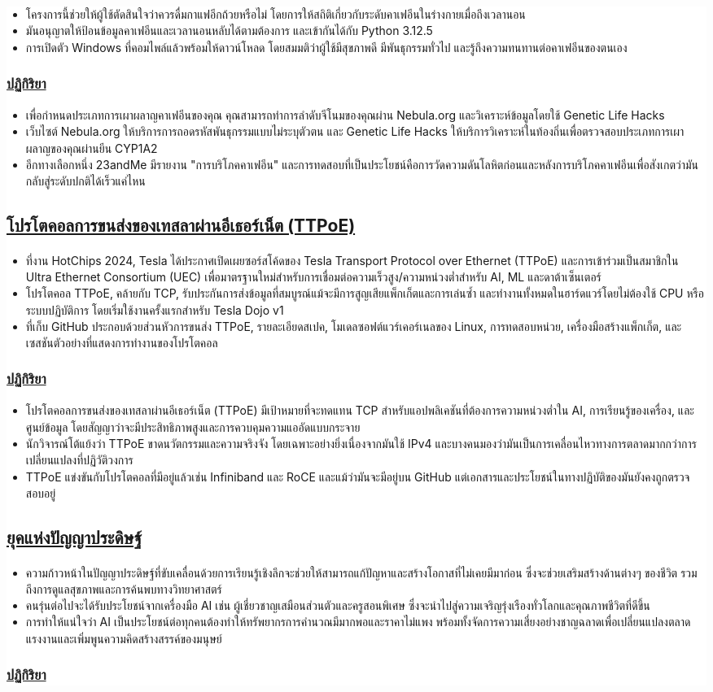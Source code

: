 - โครงการนี้ช่วยให้ผู้ใช้ตัดสินใจว่าควรดื่มกาแฟอีกถ้วยหรือไม่ โดยการให้สถิติเกี่ยวกับระดับคาเฟอีนในร่างกายเมื่อถึงเวลานอน
- มันอนุญาตให้ป้อนข้อมูลคาเฟอีนและเวลานอนหลับได้ตามต้องการ และเข้ากันได้กับ Python 3.12.5
- การเปิดตัว Windows ที่คอมไพล์แล้วพร้อมให้ดาวน์โหลด โดยสมมติว่าผู้ใช้มีสุขภาพดี มีพันธุกรรมทั่วไป และรู้ถึงความทนทานต่อคาเฟอีนของตนเอง

### [ปฏิกิริยา](https://news.ycombinator.com/item?id=41620002)

- เพื่อกำหนดประเภทการเผาผลาญคาเฟอีนของคุณ คุณสามารถทำการลำดับจีโนมของคุณผ่าน Nebula.org และวิเคราะห์ข้อมูลโดยใช้ Genetic Life Hacks
- เว็บไซต์ Nebula.org ให้บริการการถอดรหัสพันธุกรรมแบบไม่ระบุตัวตน และ Genetic Life Hacks ให้บริการวิเคราะห์ในท้องถิ่นเพื่อตรวจสอบประเภทการเผาผลาญของคุณผ่านยีน CYP1A2
- อีกทางเลือกหนึ่ง 23andMe มีรายงาน "การบริโภคคาเฟอีน" และการทดสอบที่เป็นประโยชน์คือการวัดความดันโลหิตก่อนและหลังการบริโภคคาเฟอีนเพื่อสังเกตว่ามันกลับสู่ระดับปกติได้เร็วแค่ไหน

## [โปรโตคอลการขนส่งของเทสลาผ่านอีเธอร์เน็ต (TTPoE)](https://github.com/teslamotors/ttpoe)

- ที่งาน HotChips 2024, Tesla ได้ประกาศเปิดเผยซอร์สโค้ดของ Tesla Transport Protocol over Ethernet (TTPoE) และการเข้าร่วมเป็นสมาชิกใน Ultra Ethernet Consortium (UEC) เพื่อมาตรฐานใหม่สำหรับการเชื่อมต่อความเร็วสูง/ความหน่วงต่ำสำหรับ AI, ML และดาต้าเซ็นเตอร์
- โปรโตคอล TTPoE, คล้ายกับ TCP, รับประกันการส่งข้อมูลที่สมบูรณ์แม้จะมีการสูญเสียแพ็กเก็ตและการเล่นซ้ำ และทำงานทั้งหมดในฮาร์ดแวร์โดยไม่ต้องใช้ CPU หรือระบบปฏิบัติการ โดยเริ่มใช้งานครั้งแรกสำหรับ Tesla Dojo v1
- ที่เก็บ GitHub ประกอบด้วยส่วนหัวการขนส่ง TTPoE, รายละเอียดสเปค, โมเดลซอฟต์แวร์เคอร์เนลของ Linux, การทดสอบหน่วย, เครื่องมือสร้างแพ็กเก็ต, และเซสชันตัวอย่างที่แสดงการทำงานของโปรโตคอล

### [ปฏิกิริยา](https://news.ycombinator.com/item?id=41621680)

- โปรโตคอลการขนส่งของเทสลาผ่านอีเธอร์เน็ต (TTPoE) มีเป้าหมายที่จะทดแทน TCP สำหรับแอปพลิเคชันที่ต้องการความหน่วงต่ำใน AI, การเรียนรู้ของเครื่อง, และศูนย์ข้อมูล โดยสัญญาว่าจะมีประสิทธิภาพสูงและการควบคุมความแออัดแบบกระจาย
- นักวิจารณ์โต้แย้งว่า TTPoE ขาดนวัตกรรมและความจริงจัง โดยเฉพาะอย่างยิ่งเนื่องจากมันใช้ IPv4 และบางคนมองว่ามันเป็นการเคลื่อนไหวทางการตลาดมากกว่าการเปลี่ยนแปลงที่ปฏิวัติวงการ
- TTPoE แข่งขันกับโปรโตคอลที่มีอยู่แล้วเช่น Infiniband และ RoCE และแม้ว่ามันจะมีอยู่บน GitHub แต่เอกสารและประโยชน์ในทางปฏิบัติของมันยังคงถูกตรวจสอบอยู่

## [ยุคแห่งปัญญาประดิษฐ์](https://ia.samaltman.com/)

- ความก้าวหน้าในปัญญาประดิษฐ์ที่ขับเคลื่อนด้วยการเรียนรู้เชิงลึกจะช่วยให้สามารถแก้ปัญหาและสร้างโอกาสที่ไม่เคยมีมาก่อน ซึ่งจะช่วยเสริมสร้างด้านต่างๆ ของชีวิต รวมถึงการดูแลสุขภาพและการค้นพบทางวิทยาศาสตร์
- คนรุ่นต่อไปจะได้รับประโยชน์จากเครื่องมือ AI เช่น ผู้เชี่ยวชาญเสมือนส่วนตัวและครูสอนพิเศษ ซึ่งจะนำไปสู่ความเจริญรุ่งเรืองทั่วโลกและคุณภาพชีวิตที่ดีขึ้น
- การทำให้แน่ใจว่า AI เป็นประโยชน์ต่อทุกคนต้องทำให้ทรัพยากรการคำนวณมีมากพอและราคาไม่แพง พร้อมทั้งจัดการความเสี่ยงอย่างชาญฉลาดเพื่อเปลี่ยนแปลงตลาดแรงงานและเพิ่มพูนความคิดสร้างสรรค์ของมนุษย์

### [ปฏิกิริยา](https://news.ycombinator.com/item?id=41628167)
